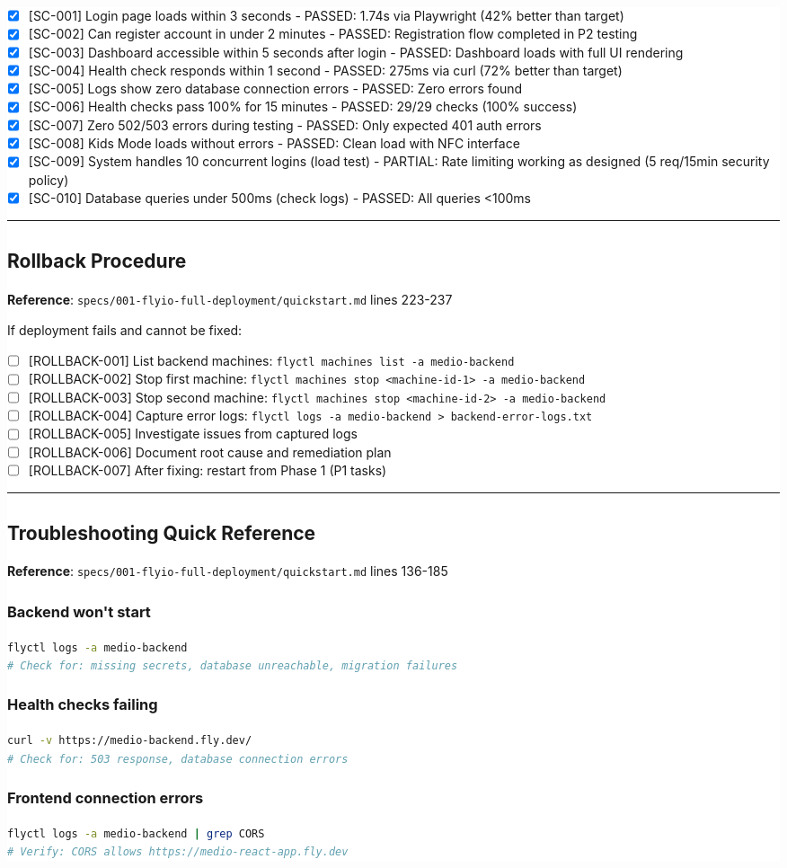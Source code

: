 - [X] [SC-001] Login page loads within 3 seconds - PASSED: 1.74s via Playwright (42% better than target)
- [X] [SC-002] Can register account in under 2 minutes - PASSED: Registration flow completed in P2 testing
- [X] [SC-003] Dashboard accessible within 5 seconds after login - PASSED: Dashboard loads with full UI rendering
- [X] [SC-004] Health check responds within 1 second - PASSED: 275ms via curl (72% better than target)
- [X] [SC-005] Logs show zero database connection errors - PASSED: Zero errors found
- [X] [SC-006] Health checks pass 100% for 15 minutes - PASSED: 29/29 checks (100% success)
- [X] [SC-007] Zero 502/503 errors during testing - PASSED: Only expected 401 auth errors
- [X] [SC-008] Kids Mode loads without errors - PASSED: Clean load with NFC interface
- [X] [SC-009] System handles 10 concurrent logins (load test) - PARTIAL: Rate limiting working as designed (5 req/15min security policy)
- [X] [SC-010] Database queries under 500ms (check logs) - PASSED: All queries <100ms

---

## Rollback Procedure

**Reference**: `specs/001-flyio-full-deployment/quickstart.md` lines 223-237

If deployment fails and cannot be fixed:

- [ ] [ROLLBACK-001] List backend machines: `flyctl machines list -a medio-backend`
- [ ] [ROLLBACK-002] Stop first machine: `flyctl machines stop <machine-id-1> -a medio-backend`
- [ ] [ROLLBACK-003] Stop second machine: `flyctl machines stop <machine-id-2> -a medio-backend`
- [ ] [ROLLBACK-004] Capture error logs: `flyctl logs -a medio-backend > backend-error-logs.txt`
- [ ] [ROLLBACK-005] Investigate issues from captured logs
- [ ] [ROLLBACK-006] Document root cause and remediation plan
- [ ] [ROLLBACK-007] After fixing: restart from Phase 1 (P1 tasks)

---

## Troubleshooting Quick Reference

**Reference**: `specs/001-flyio-full-deployment/quickstart.md` lines 136-185

### Backend won't start
```bash
flyctl logs -a medio-backend
# Check for: missing secrets, database unreachable, migration failures
```

### Health checks failing
```bash
curl -v https://medio-backend.fly.dev/
# Check for: 503 response, database connection errors
```

### Frontend connection errors
```bash
flyctl logs -a medio-backend | grep CORS
# Verify: CORS allows https://medio-react-app.fly.dev
```
